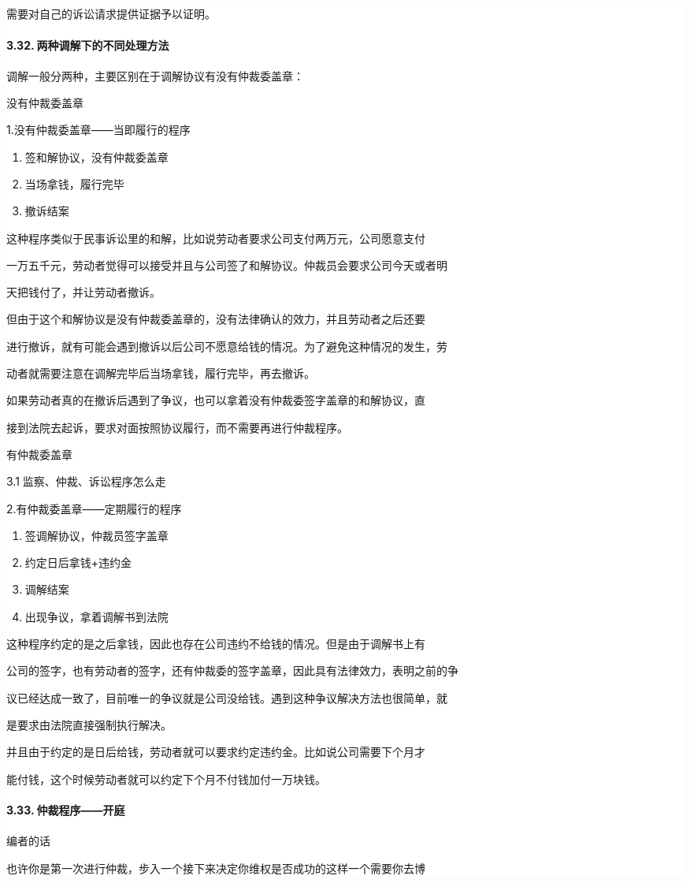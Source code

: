 需要对自己的诉讼请求提供证据予以证明。

#### 3.32. 两种调解下的不同处理方法

调解一般分两种，主要区别在于调解协议有没有仲裁委盖章：

没有仲裁委盖章

1.没有仲裁委盖章——当即履行的程序

1. 签和解协议，没有仲裁委盖章

2. 当场拿钱，履行完毕

3. 撤诉结案

这种程序类似于民事诉讼里的和解，比如说劳动者要求公司支付两万元，公司愿意支付

一万五千元，劳动者觉得可以接受并且与公司签了和解协议。仲裁员会要求公司今天或者明

天把钱付了，并让劳动者撤诉。

但由于这个和解协议是没有仲裁委盖章的，没有法律确认的效力，并且劳动者之后还要

进行撤诉，就有可能会遇到撤诉以后公司不愿意给钱的情况。为了避免这种情况的发生，劳

动者就需要注意在调解完毕后当场拿钱，履行完毕，再去撤诉。

如果劳动者真的在撤诉后遇到了争议，也可以拿着没有仲裁委签字盖章的和解协议，直

接到法院去起诉，要求对面按照协议履行，而不需要再进行仲裁程序。

有仲裁委盖章


3.1 监察、仲裁、诉讼程序怎么走

2.有仲裁委盖章——定期履行的程序

1. 签调解协议，仲裁员签字盖章

2. 约定日后拿钱+违约金

3. 调解结案

4. 出现争议，拿着调解书到法院

这种程序约定的是之后拿钱，因此也存在公司违约不给钱的情况。但是由于调解书上有

公司的签字，也有劳动者的签字，还有仲裁委的签字盖章，因此具有法律效力，表明之前的争

议已经达成一致了，目前唯一的争议就是公司没给钱。遇到这种争议解决方法也很简单，就

是要求由法院直接强制执行解决。

并且由于约定的是日后给钱，劳动者就可以要求约定违约金。比如说公司需要下个月才

能付钱，这个时候劳动者就可以约定下个月不付钱加付一万块钱。

#### 3.33. 仲裁程序——开庭

编者的话

也许你是第一次进行仲裁，步入一个接下来决定你维权是否成功的这样一个需要你去博
